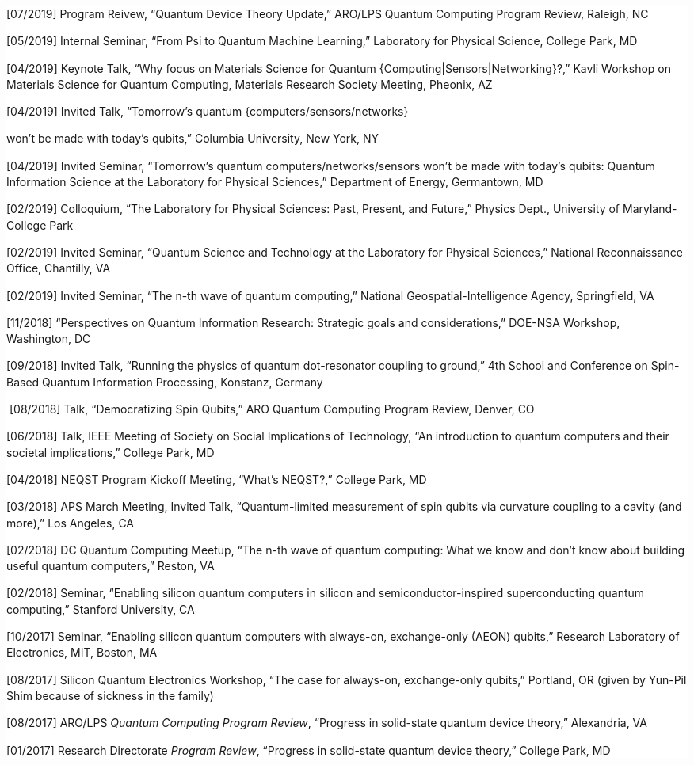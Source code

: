 [07/2019] Program Reivew, “Quantum Device Theory Update,” ARO/LPS Quantum Computing Program Review, Raleigh, NC

[05/2019] Internal Seminar, “From Psi to Quantum Machine Learning,” Laboratory for Physical Science, College Park, MD

[04/2019] Keynote Talk, “Why focus on Materials Science for Quantum {Computing|Sensors|Networking}?,” Kavli Workshop on Materials Science for Quantum Computing, Materials Research Society Meeting, Pheonix, AZ

[04/2019] Invited Talk, “Tomorrow’s quantum {computers/sensors/networks}

won’t be made with today’s qubits,” Columbia University, New York, NY

[04/2019] Invited Seminar, “Tomorrow’s quantum computers/networks/sensors won’t be made with today’s qubits: Quantum Information Science at the Laboratory for Physical Sciences,” Department of Energy, Germantown, MD

[02/2019] Colloquium, “The Laboratory for Physical Sciences: Past, Present, and Future,” Physics Dept., University of Maryland-College Park

[02/2019] Invited Seminar, “Quantum Science and Technology at the Laboratory for Physical Sciences,” National Reconnaissance Office, Chantilly, VA

[02/2019] Invited Seminar, “The n-th wave of quantum computing,” National Geospatial-Intelligence Agency, Springfield, VA

[11/2018] “Perspectives on Quantum Information Research: Strategic goals and considerations,” DOE-NSA Workshop, Washington, DC

[09/2018] Invited Talk, “Running the physics of quantum dot-resonator coupling to ground,” 4th School and Conference on Spin-Based Quantum Information Processing, Konstanz, Germany

 [08/2018] Talk, “Democratizing Spin Qubits,” ARO Quantum Computing Program Review, Denver, CO

[06/2018] Talk, IEEE Meeting of Society on Social Implications of Technology, “An introduction to quantum computers and their societal implications,” College Park, MD

[04/2018] NEQST Program Kickoff Meeting, “What’s NEQST?,” College Park, MD

[03/2018] APS March Meeting, Invited Talk, “Quantum-limited measurement of spin qubits via curvature coupling to a cavity (and more),” Los Angeles, CA

[02/2018] DC Quantum Computing Meetup, “The n-th wave of quantum computing: What we know and don’t know about building useful quantum computers,” Reston, VA

[02/2018] Seminar, “Enabling silicon quantum computers in silicon and semiconductor-inspired superconducting quantum computing,” Stanford University, CA

[10/2017] Seminar, “Enabling silicon quantum computers with always-on, exchange-only (AEON) qubits,” Research Laboratory of Electronics, MIT, Boston, MA

[08/2017] Silicon Quantum Electronics Workshop, “The case for always-on, exchange-only qubits,” Portland, OR (given by Yun-Pil Shim because of sickness in the family)

[08/2017] ARO/LPS _Quantum Computing Program Review_, “Progress in solid-state quantum device theory,” Alexandria, VA

[01/2017] Research Directorate _Program Review_, “Progress in solid-state quantum device theory,” College Park, MD
